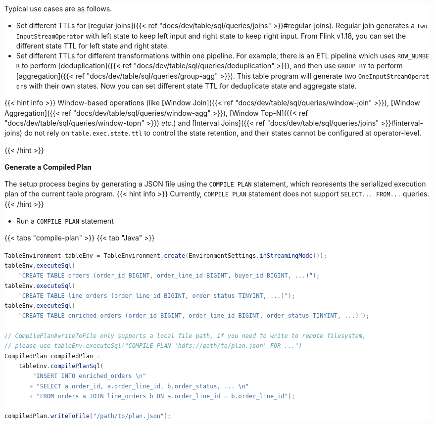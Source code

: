 Typical use cases are as follows. 
- Set different TTLs for [regular joins]({{< ref "docs/dev/table/sql/queries/joins" >}}#regular-joins). 
Regular join generates a `TwoInputStreamOperator` with left state to keep left input and right state to keep right input. From Flink v1.18,
you can set the different state TTL for left state and right state. 
- Set different TTLs for different transformations within one pipeline.
For example, there is an ETL pipeline which uses `ROW_NUMBER` to perform [deduplication]({{< ref "docs/dev/table/sql/queries/deduplication" >}}),
and then use `GROUP BY` to perform [aggregation]({{< ref "docs/dev/table/sql/queries/group-agg" >}}). 
This table program will generate two `OneInputStreamOperator`s with their own states. 
Now you can set different state TTL for deduplicate state and aggregate state.

{{< hint info >}}
Window-based operations (like [Window Join]({{< ref "docs/dev/table/sql/queries/window-join" >}}), [Window Aggregation]({{< ref "docs/dev/table/sql/queries/window-agg" >}}), [Window Top-N]({{< ref "docs/dev/table/sql/queries/window-topn" >}}) *etc.*) and [Interval Joins]({{< ref "docs/dev/table/sql/queries/joins" >}}#interval-joins) do not rely on `table.exec.state.ttl` to control the state retention, and their states cannot be configured at operator-level.

{{< /hint >}}

**Generate a Compiled Plan**

The setup process begins by generating a JSON file using the `COMPILE PLAN` statement, 
which represents the serialized execution plan of the current table program. 
{{< hint info >}}
Currently, `COMPILE PLAN` statement does not support `SELECT... FROM...` queries. 
{{< /hint >}}

- Run a `COMPILE PLAN` statement

{{< tabs "compile-plan" >}}
{{< tab "Java" >}}
```java
TableEnvironment tableEnv = TableEnvironment.create(EnvironmentSettings.inStreamingMode());
tableEnv.executeSql(
    "CREATE TABLE orders (order_id BIGINT, order_line_id BIGINT, buyer_id BIGINT, ...)");
tableEnv.executeSql(
    "CREATE TABLE line_orders (order_line_id BIGINT, order_status TINYINT, ...)");
tableEnv.executeSql(
    "CREATE TABLE enriched_orders (order_id BIGINT, order_line_id BIGINT, order_status TINYINT, ...)");

// CompilePlan#writeToFile only supports a local file path, if you need to write to remote filesystem,
// please use tableEnv.executeSql("COMPILE PLAN 'hdfs://path/to/plan.json' FOR ...")
CompiledPlan compiledPlan = 
    tableEnv.compilePlanSql(
        "INSERT INTO enriched_orders \n" 
       + "SELECT a.order_id, a.order_line_id, b.order_status, ... \n" 
       + "FROM orders a JOIN line_orders b ON a.order_line_id = b.order_line_id");

compiledPlan.writeToFile("/path/to/plan.json");

```
